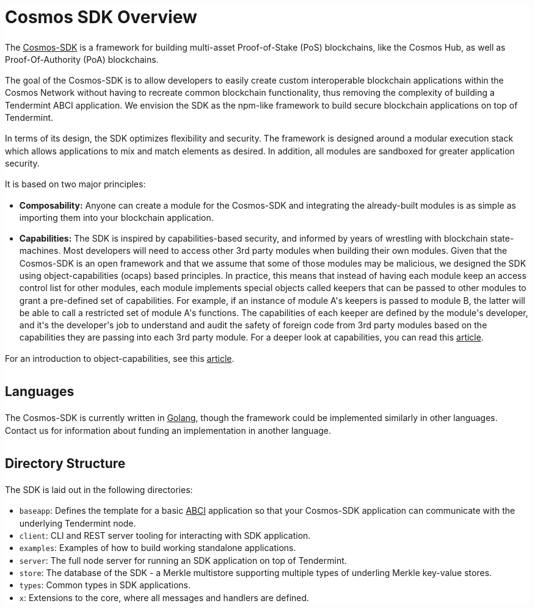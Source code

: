 # Cosmos SDK Overview

The [Cosmos-SDK](https://github.com/yukimochizuki/cosmos-sdk) is a framework for building multi-asset Proof-of-Stake (PoS) blockchains, like the Cosmos Hub, as well as Proof-Of-Authority (PoA) blockchains.

The goal of the Cosmos-SDK is to allow developers to easily create custom interoperable blockchain applications within the Cosmos Network without having to recreate common blockchain functionality, thus removing the complexity of building a Tendermint ABCI application. We envision the SDK as the npm-like framework to build secure blockchain applications on top of Tendermint.

In terms of its design, the SDK optimizes flexibility and security. The framework is designed around a modular execution stack which allows applications to mix and match elements as desired. In addition, all modules are sandboxed for greater application security.

It is based on two major principles:

- **Composability:** Anyone can create a module for the Cosmos-SDK and integrating the already-built modules is as simple as importing them into your blockchain application.

- **Capabilities:** The SDK is inspired by capabilities-based security, and informed by years of wrestling with blockchain state-machines. Most developers will need to access other 3rd party modules when building their own modules. Given that the Cosmos-SDK is an open framework and that we assume that some of those modules may be malicious, we designed the SDK using object-capabilities (ocaps) based principles. In practice, this means that instead of having each module keep an access control list for other modules, each module implements special objects called keepers that can be passed to other modules to grant a pre-defined set of capabilities. For example, if an instance of module A's keepers is passed to module B, the latter will be able to call a restricted set of module A's functions. The capabilities of each keeper are defined by the module's developer, and it's the developer's job to understand and audit the safety of foreign code from 3rd party modules based on the capabilities they are passing into each 3rd party module. For a deeper look at capabilities, you can read this [article](http://habitatchronicles.com/2017/05/what-are-capabilities/).

For an introduction to object-capabilities, see this [article](http://habitatchronicles.com/2017/05/what-are-capabilities/).

## Languages

The Cosmos-SDK is currently written in [Golang](https://golang.org/), though the
framework could be implemented similarly in other languages.
Contact us for information about funding an implementation in another language.

## Directory Structure

The SDK is laid out in the following directories:

- `baseapp`: Defines the template for a basic [ABCI](https://cosmos.network/whitepaper#abci) application so that your Cosmos-SDK application can communicate with the underlying Tendermint node.
- `client`: CLI and REST server tooling for interacting with SDK application.
- `examples`: Examples of how to build working standalone applications.
- `server`: The full node server for running an SDK application on top of
  Tendermint.
- `store`: The database of the SDK - a Merkle multistore supporting multiple types of underling Merkle key-value stores.
- `types`: Common types in SDK applications.
- `x`: Extensions to the core, where all messages and handlers are defined.

